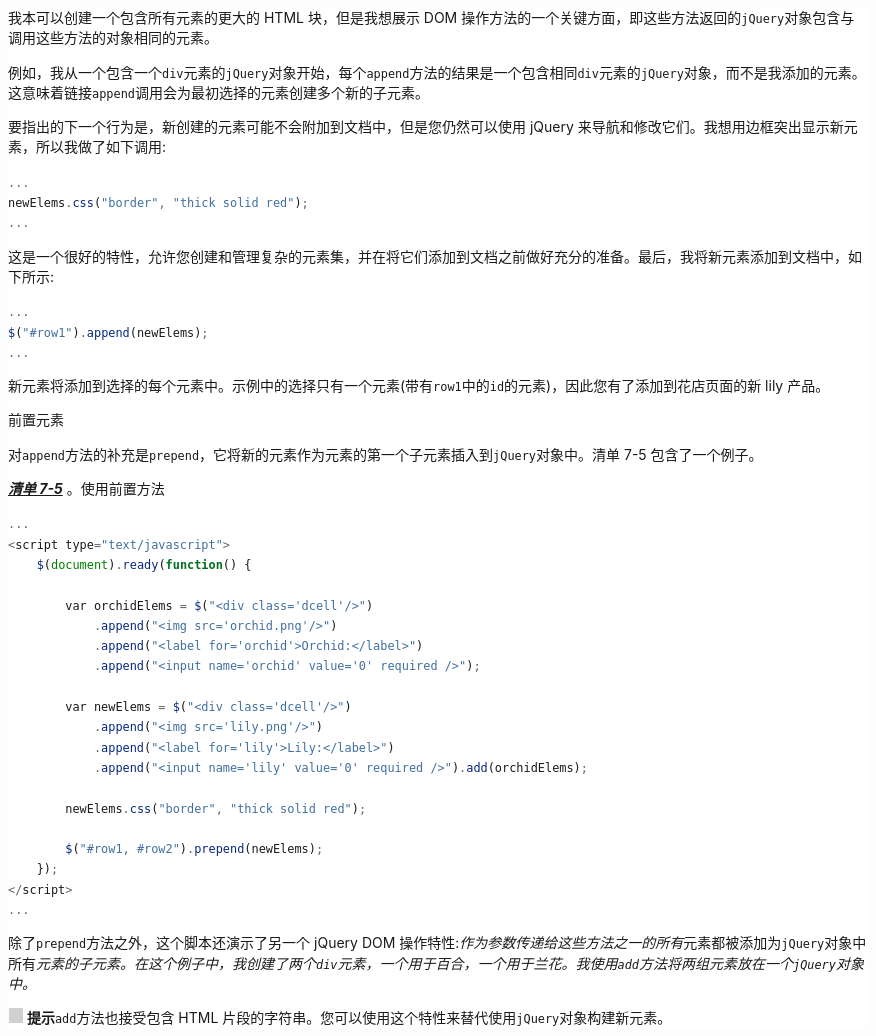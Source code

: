 我本可以创建一个包含所有元素的更大的 HTML 块，但是我想展示 DOM 操作方法的一个关键方面，即这些方法返回的`jQuery`对象包含与调用这些方法的对象相同的元素。

例如，我从一个包含一个`div`元素的`jQuery`对象开始，每个`append`方法的结果是一个包含相同`div`元素的`jQuery`对象，而不是我添加的元素。这意味着链接`append`调用会为最初选择的元素创建多个新的子元素。

要指出的下一个行为是，新创建的元素可能不会附加到文档中，但是您仍然可以使用 jQuery 来导航和修改它们。我想用边框突出显示新元素，所以我做了如下调用:

```js
...
newElems.css("border", "thick solid red");
...
```

这是一个很好的特性，允许您创建和管理复杂的元素集，并在将它们添加到文档之前做好充分的准备。最后，我将新元素添加到文档中，如下所示:

```js
...
$("#row1").append(newElems);
...
```

新元素将添加到选择的每个元素中。示例中的选择只有一个元素(带有`row1`中的`id`的元素)，因此您有了添加到花店页面的新 lily 产品。

前置元素

对`append`方法的补充是`prepend`，它将新的元素作为元素的第一个子元素插入到`jQuery`对象中。清单 7-5 包含了一个例子。

***[清单 7-5](#_list5)*** 。使用前置方法

```js
...
<script type="text/javascript">
    $(document).ready(function() {

        var orchidElems = $("<div class='dcell'/>")
            .append("<img src='orchid.png'/>")
            .append("<label for='orchid'>Orchid:</label>")
            .append("<input name='orchid' value='0' required />");

        var newElems = $("<div class='dcell'/>")
            .append("<img src='lily.png'/>")
            .append("<label for='lily'>Lily:</label>")
            .append("<input name='lily' value='0' required />").add(orchidElems);

        newElems.css("border", "thick solid red");

        $("#row1, #row2").prepend(newElems);
    });
</script>
...
```

除了`prepend`方法之外，这个脚本还演示了另一个 jQuery DOM 操作特性:*作为参数传递给这些方法之一的所有*元素都被添加为`jQuery`对象中所有*元素的子元素。在这个例子中，我创建了两个`div`元素，一个用于百合，一个用于兰花。我使用`add`方法将两组元素放在一个`jQuery`对象中。*

![image](img/sq.jpg) **提示**`add`方法也接受包含 HTML 片段的字符串。您可以使用这个特性来替代使用`jQuery`对象构建新元素。
